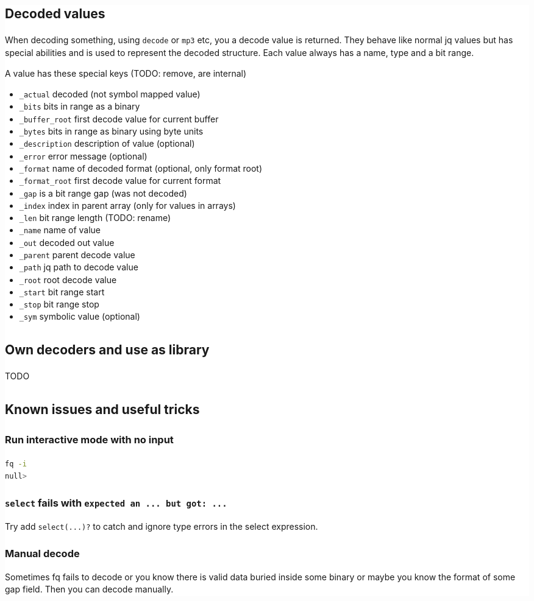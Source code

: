 ## Decoded values

When decoding something, using `decode` or `mp3` etc, you a decode value is returned. They behave like
normal jq values but has special abilities and is used to represent the decoded structure. Each value
always has a name, type and a bit range.

A value has these special keys (TODO: remove, are internal)

- `_actual` decoded (not symbol mapped value)
- `_bits` bits in range as a binary
- `_buffer_root` first decode value for current buffer
- `_bytes` bits in range as binary using byte units
- `_description` description of value (optional)
- `_error` error message (optional)
- `_format` name of decoded format (optional, only format root)
- `_format_root` first decode value for current format
- `_gap` is a bit range gap (was not decoded)
- `_index` index in parent array (only for values in arrays)
- `_len` bit range length (TODO: rename)
- `_name` name of value
- `_out` decoded out value
- `_parent` parent decode value
- `_path` jq path to decode value
- `_root` root decode value
- `_start` bit range start
- `_stop` bit range stop
- `_sym` symbolic value (optional)

## Own decoders and use as library

TODO

## Known issues and useful tricks

### Run interactive mode with no input
```sh
fq -i
null>
```

### `select` fails with `expected an ... but got: ...`

Try add `select(...)?` to catch and ignore type errors in the select expression.

### Manual decode

Sometimes fq fails to decode or you know there is valid data buried inside some binary or maybe
you know the format of some gap field. Then you can decode manually.
